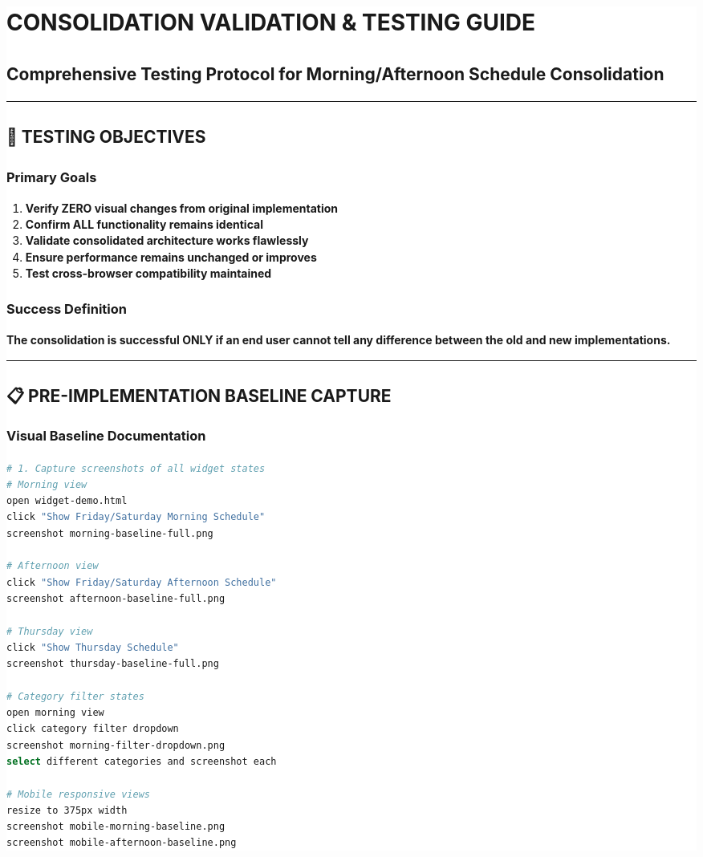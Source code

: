 # CONSOLIDATION VALIDATION & TESTING GUIDE
## Comprehensive Testing Protocol for Morning/Afternoon Schedule Consolidation

---

## 🎯 TESTING OBJECTIVES

### Primary Goals
1. **Verify ZERO visual changes from original implementation**
2. **Confirm ALL functionality remains identical**
3. **Validate consolidated architecture works flawlessly**
4. **Ensure performance remains unchanged or improves**
5. **Test cross-browser compatibility maintained**

### Success Definition
**The consolidation is successful ONLY if an end user cannot tell any difference between the old and new implementations.**

---

## 📋 PRE-IMPLEMENTATION BASELINE CAPTURE

### Visual Baseline Documentation
```bash
# 1. Capture screenshots of all widget states
# Morning view
open widget-demo.html
click "Show Friday/Saturday Morning Schedule"
screenshot morning-baseline-full.png

# Afternoon view  
click "Show Friday/Saturday Afternoon Schedule"
screenshot afternoon-baseline-full.png

# Thursday view
click "Show Thursday Schedule"
screenshot thursday-baseline-full.png

# Category filter states
open morning view
click category filter dropdown
screenshot morning-filter-dropdown.png
select different categories and screenshot each

# Mobile responsive views
resize to 375px width
screenshot mobile-morning-baseline.png
screenshot mobile-afternoon-baseline.png
```
